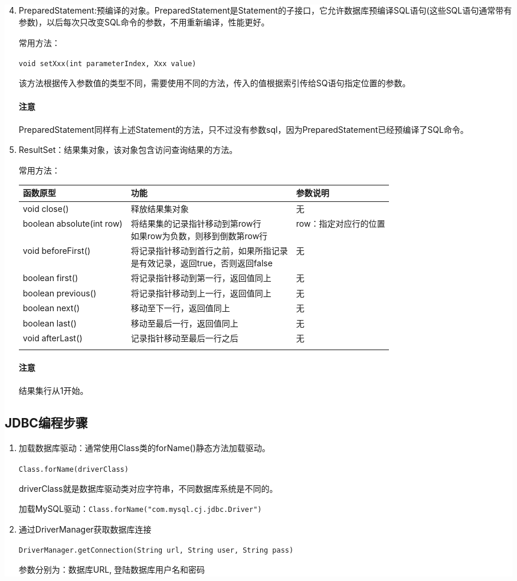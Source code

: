 4. PreparedStatement:预编译的对象。PreparedStatement是Statement的子接口，它允许数据库预编译SQL语句(这些SQL语句通常带有参数)，以后每次只改变SQL命令的参数，不用重新编译，性能更好。

    常用方法：

    `void setXxx(int parameterIndex, Xxx value)`

     该方法根据传入参数值的类型不同，需要使用不同的方法，传入的值根据索引传给SQ语句指定位置的参数。

    #### 注意

    PreparedStatement同样有上述Statement的方法，只不过没有参数sql，因为PreparedStatement已经预编译了SQL命令。

    

5. ResultSet：结果集对象，该对象包含访问查询结果的方法。

    常用方法：

    | 函数原型                  | 功能                                                         | 参数说明              |
    | ------------------------- | ------------------------------------------------------------ | --------------------- |
    | void close()              | 释放结果集对象                                               | 无                    |
    | boolean absolute(int row) | 将结果集的记录指针移动到第row行<br />如果row为负数，则移到倒数第row行 | row：指定对应行的位置 |
    | void beforeFirst()        | 将记录指针移动到首行之前，如果所指记录<br />是有效记录，返回true，否则返回false | 无                    |
    | boolean first()           | 将记录指针移动到第一行，返回值同上                           | 无                    |
    | boolean previous()        | 将记录指针移动到上一行，返回值同上                           | 无                    |
    | boolean next()            | 移动至下一行，返回值同上                                     | 无                    |
    | boolean last()            | 移动至最后一行，返回值同上                                   | 无                    |
    | void afterLast()          | 记录指针移动至最后一行之后                                   | 无                    |
    |                           |                                                              |                       |

    #### 注意

    结果集行从1开始。



## JDBC编程步骤

1. 加载数据库驱动：通常使用Class类的forName()静态方法加载驱动。

    `Class.forName(driverClass)`

    driverClass就是数据库驱动类对应字符串，不同数据库系统是不同的。

    加载MySQL驱动：`Class.forName("com.mysql.cj.jdbc.Driver")`

    

2. 通过DriverManager获取数据库连接

    `DriverManager.getConnection(String url, String user, String pass)`

    参数分别为：数据库URL, 登陆数据库用户名和密码
